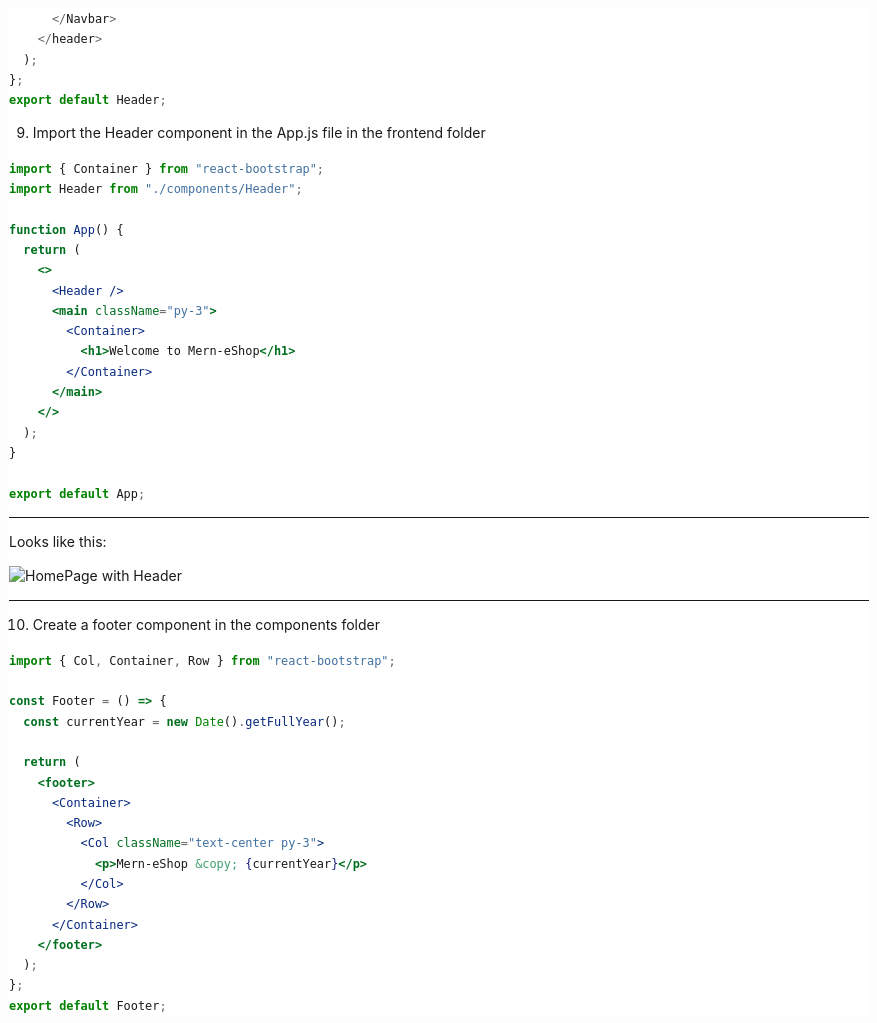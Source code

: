 ```jsx
      </Navbar>
    </header>
  );
};
export default Header;
```

9. Import the Header component in the App.js file in the frontend folder

```jsx
import { Container } from "react-bootstrap";
import Header from "./components/Header";

function App() {
  return (
    <>
      <Header />
      <main className="py-3">
        <Container>
          <h1>Welcome to Mern-eShop</h1>
        </Container>
      </main>
    </>
  );
}

export default App;
```

---

Looks like this:

![HomePage with Header](frontend/public/screenshots/screen1.png)

---

10. Create a footer component in the components folder

```jsx
import { Col, Container, Row } from "react-bootstrap";

const Footer = () => {
  const currentYear = new Date().getFullYear();

  return (
    <footer>
      <Container>
        <Row>
          <Col className="text-center py-3">
            <p>Mern-eShop &copy; {currentYear}</p>
          </Col>
        </Row>
      </Container>
    </footer>
  );
};
export default Footer;
```
